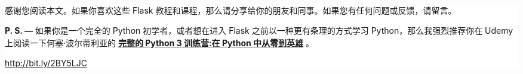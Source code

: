 感谢您阅读本文。如果你喜欢这些 Flask 教程和课程，那么请分享给你的朋友和同事。如果您有任何问题或反馈，请留言。

**P. S. —** 如果你是一个完全的 Python 初学者，或者想在进入 Flask 之前以一种更有条理的方式学习 Python，那么我强烈推荐你在 Udemy 上阅读一下何塞·波尔蒂利亚的 [**完整的 Python 3 训练营:在 Python 中从零到英雄**](http://bit.ly/2BY5LJC) 。

<http://bit.ly/2BY5LJC> 